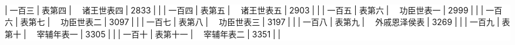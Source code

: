 | 一百三     | 表第四           | 　诸王世表四                                                                                                                                                                                                                                                                                                                                                                                                                                                                                                                                                                                                                                                                                                               | 2833 |      |
| 一百四     | 表第五           | 　诸王世表五                                                                                                                                                                                                                                                                                                                                                                                                                                                                                                                                                                                                                                                                                                               | 2903 |      |
| 一百五     | 表第六           | 　功臣世表一                                                                                                                                                                                                                                                                                                                                                                                                                                                                                                                                                                                                                                                                                                               | 2999 |      |
| 一百六     | 表第七           | 　功臣世表二                                                                                                                                                                                                                                                                                                                                                                                                                                                                                                                                                                                                                                                                                                               | 3097 |      |
| 一百七     | 表第八           | 　功臣世表三                                                                                                                                                                                                                                                                                                                                                                                                                                                                                                                                                                                                                                                                                                               | 3197 |      |
| 一百八     | 表第九           | 　外戚恩泽侯表                                                                                                                                                                                                                                                                                                                                                                                                                                                                                                                                                                                                                                                                                                             | 3269 |      |
| 一百九     | 表第十           | 　宰辅年表一                                                                                                                                                                                                                                                                                                                                                                                                                                                                                                                                                                                                                                                                                                               | 3305 |      |
| 一百十     | 表第十一         | 　宰辅年表二                                                                                                                                                                                                                                                                                                                                                                                                                                                                                                                                                                                                                                                                                                               | 3351 |      |